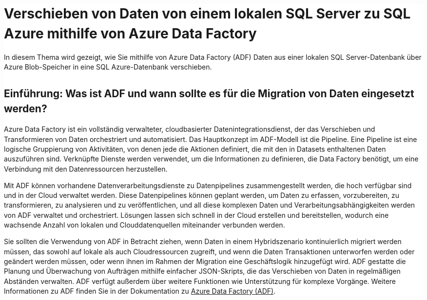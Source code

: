 <properties 
	pageTitle="Verschieben von Daten von einem lokalen SQL Server zu SQL Azure mithilfe von Azure Data Factory | Azure"
	description="Einrichten eine ADF-Pipeline, die aus zwei Datenmigrationsaktivitäten besteht, die zusammen täglich Daten zwischen lokalen Datenbanken und in die Cloud verschieben."
	services="machine-learning"
	documentationCenter=""
	authors="fashah"
	manager="jacob.spoelstra"
	editor=""/>

<tags 
	ms.service="machine-learning"
	ms.workload="data-services"
	ms.tgt_pltfrm="na"
	ms.devlang="na"
	ms.topic="article"
	ms.date="08/10/2015"
	ms.author="fashah;bradsev"/>


# Verschieben von Daten von einem lokalen SQL Server zu SQL Azure mithilfe von Azure Data Factory

In diesem Thema wird gezeigt, wie Sie mithilfe von Azure Data Factory (ADF) Daten aus einer lokalen SQL Server-Datenbank über Azure Blob-Speicher in eine SQL Azure-Datenbank verschieben.

## <a name="intro"></a>Einführung: Was ist ADF und wann sollte es für die Migration von Daten eingesetzt werden?

Azure Data Factory ist ein vollständig verwalteter, cloudbasierter Datenintegrationsdienst, der das Verschieben und Transformieren von Daten orchestriert und automatisiert. Das Hauptkonzept im ADF-Modell ist die Pipeline. Eine Pipeline ist eine logische Gruppierung von Aktivitäten, von denen jede die Aktionen definiert, die mit den in Datasets enthaltenen Daten auszuführen sind. Verknüpfte Dienste werden verwendet, um die Informationen zu definieren, die Data Factory benötigt, um eine Verbindung mit den Datenressourcen herzustellen.

Mit ADF können vorhandene Datenverarbeitungsdienste zu Datenpipelines zusammengestellt werden, die hoch verfügbar sind und in der Cloud verwaltet werden. Diese Datenpipelines können geplant werden, um Daten zu erfassen, vorzubereiten, zu transformieren, zu analysieren und zu veröffentlichen, und all diese komplexen Daten und Verarbeitungsabhängigkeiten werden von ADF verwaltet und orchestriert. Lösungen lassen sich schnell in der Cloud erstellen und bereitstellen, wodurch eine wachsende Anzahl von lokalen und Clouddatenquellen miteinander verbunden werden.

Sie sollten die Verwendung von ADF in Betracht ziehen, wenn Daten in einem Hybridszenario kontinuierlich migriert werden müssen, das sowohl auf lokale als auch Cloudressourcen zugreift, und wenn die Daten Transaktionen unterworfen werden oder geändert werden müssen, oder wenn ihnen im Rahmen der Migration eine Geschäftslogik hinzugefügt wird. ADF gestatte die Planung und Überwachung von Aufträgen mithilfe einfacher JSON-Skripts, die das Verschieben von Daten in regelmäßigen Abständen verwalten. ADF verfügt außerdem über weitere Funktionen wie Unterstützung für komplexe Vorgänge. Weitere Informationen zu ADF finden Sie in der Dokumentation zu [Azure Data Factory (ADF)](http://azure.microsoft.com/services/data-factory/).
